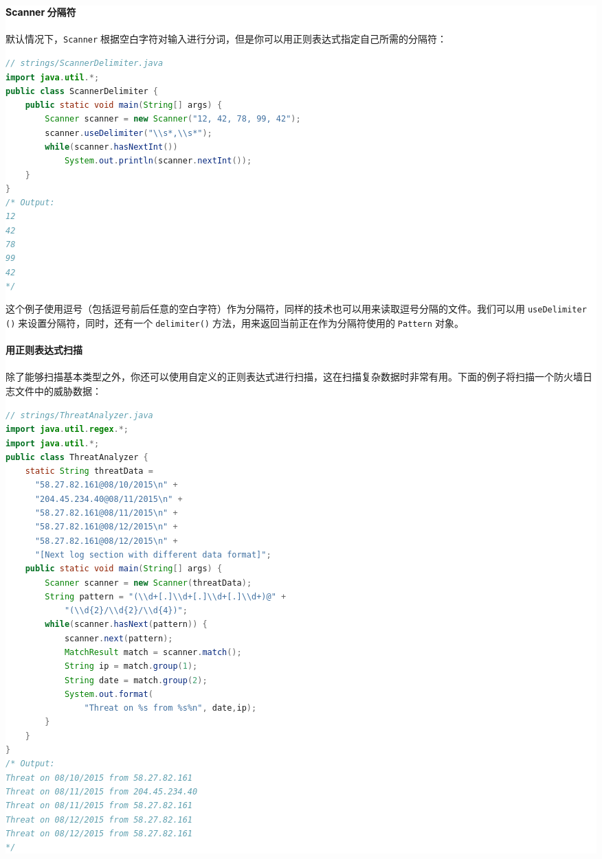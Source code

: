 #### Scanner 分隔符

 默认情况下，`Scanner` 根据空白字符对输入进行分词，但是你可以用正则表达式指定自己所需的分隔符： 

```java
// strings/ScannerDelimiter.java 
import java.util.*;
public class ScannerDelimiter {  
    public static void main(String[] args) {    
        Scanner scanner = new Scanner("12, 42, 78, 99, 42");    
        scanner.useDelimiter("\\s*,\\s*");    
        while(scanner.hasNextInt())    
            System.out.println(scanner.nextInt());  
    } 
}
/* Output: 
12 
42 
78 
99 
42 
*/
```

 这个例子使用逗号（包括逗号前后任意的空白字符）作为分隔符，同样的技术也可以用来读取逗号分隔的文件。我们可以用 `useDelimiter()` 来设置分隔符，同时，还有一个 `delimiter()` 方法，用来返回当前正在作为分隔符使用的 `Pattern` 对象。 

#### 用正则表达式扫描

 除了能够扫描基本类型之外，你还可以使用自定义的正则表达式进行扫描，这在扫描复杂数据时非常有用。下面的例子将扫描一个防火墙日志文件中的威胁数据： 

```java
// strings/ThreatAnalyzer.java 
import java.util.regex.*; 
import java.util.*;
public class ThreatAnalyzer { 
    static String threatData =    
      "58.27.82.161@08/10/2015\n" +   
      "204.45.234.40@08/11/2015\n" +    
      "58.27.82.161@08/11/2015\n" +    
      "58.27.82.161@08/12/2015\n" +    
      "58.27.82.161@08/12/2015\n" +
      "[Next log section with different data format]";  
    public static void main(String[] args) { 
        Scanner scanner = new Scanner(threatData);    
        String pattern = "(\\d+[.]\\d+[.]\\d+[.]\\d+)@" +      
            "(\\d{2}/\\d{2}/\\d{4})";    
        while(scanner.hasNext(pattern)) {      
            scanner.next(pattern);      
            MatchResult match = scanner.match();      
            String ip = match.group(1);      
            String date = match.group(2);      
            System.out.format(        
                "Threat on %s from %s%n", date,ip);    
        }  
    } 
} 
/* Output: 
Threat on 08/10/2015 from 58.27.82.161 
Threat on 08/11/2015 from 204.45.234.40 
Threat on 08/11/2015 from 58.27.82.161 
Threat on 08/12/2015 from 58.27.82.161 
Threat on 08/12/2015 from 58.27.82.161 
*/  
```
